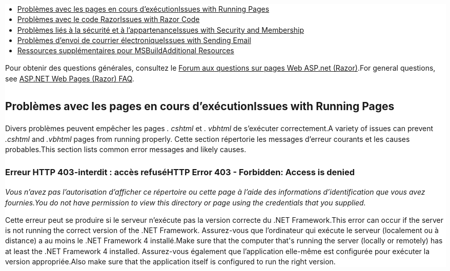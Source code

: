 - [<span data-ttu-id="de6e2-111">Problèmes avec les pages en cours d’exécution</span><span class="sxs-lookup"><span data-stu-id="de6e2-111">Issues with Running Pages</span></span>](#Issues_Running_.cshtml_Pages)
- [<span data-ttu-id="de6e2-112">Problèmes avec le code Razor</span><span class="sxs-lookup"><span data-stu-id="de6e2-112">Issues with Razor Code</span></span>](#IssuesWithRazorCode)
- [<span data-ttu-id="de6e2-113">Problèmes liés à la sécurité et à l’appartenance</span><span class="sxs-lookup"><span data-stu-id="de6e2-113">Issues with Security and Membership</span></span>](#membership)
- [<span data-ttu-id="de6e2-114">Problèmes d’envoi de courrier électronique</span><span class="sxs-lookup"><span data-stu-id="de6e2-114">Issues with Sending Email</span></span>](#email)
- [<span data-ttu-id="de6e2-115">Ressources supplémentaires pour MSBuild</span><span class="sxs-lookup"><span data-stu-id="de6e2-115">Additional Resources</span></span>](#AdditionalResources)

<span data-ttu-id="de6e2-116">Pour obtenir des questions générales, consultez le [Forum aux questions sur pages Web ASP.net (Razor)](https://go.microsoft.com/fwlink/?LinkId=253000).</span><span class="sxs-lookup"><span data-stu-id="de6e2-116">For general questions, see [ASP.NET Web Pages (Razor) FAQ](https://go.microsoft.com/fwlink/?LinkId=253000).</span></span>

<a id="Issues_Running_.cshtml_Pages"></a>
## <a name="issues-with-running-pages"></a><span data-ttu-id="de6e2-117">Problèmes avec les pages en cours d’exécution</span><span class="sxs-lookup"><span data-stu-id="de6e2-117">Issues with Running Pages</span></span>

<span data-ttu-id="de6e2-118">Divers problèmes peuvent empêcher les pages *. cshtml* et *. vbhtml* de s’exécuter correctement.</span><span class="sxs-lookup"><span data-stu-id="de6e2-118">A variety of issues can prevent *.cshtml* and *.vbhtml* pages from running properly.</span></span> <span data-ttu-id="de6e2-119">Cette section répertorie les messages d’erreur courants et les causes probables.</span><span class="sxs-lookup"><span data-stu-id="de6e2-119">This section lists common error messages and likely causes.</span></span>

### <a name="http-error-403---forbidden-access-is-denied"></a><span data-ttu-id="de6e2-120">Erreur HTTP 403-interdit : accès refusé</span><span class="sxs-lookup"><span data-stu-id="de6e2-120">HTTP Error 403 - Forbidden: Access is denied</span></span>

<span data-ttu-id="de6e2-121">*Vous n’avez pas l’autorisation d’afficher ce répertoire ou cette page à l’aide des informations d’identification que vous avez fournies.*</span><span class="sxs-lookup"><span data-stu-id="de6e2-121">*You do not have permission to view this directory or page using the credentials that you supplied.*</span></span>

<span data-ttu-id="de6e2-122">Cette erreur peut se produire si le serveur n’exécute pas la version correcte du .NET Framework.</span><span class="sxs-lookup"><span data-stu-id="de6e2-122">This error can occur if the server is not running the correct version of the .NET Framework.</span></span> <span data-ttu-id="de6e2-123">Assurez-vous que l’ordinateur qui exécute le serveur (localement ou à distance) a au moins le .NET Framework 4 installé.</span><span class="sxs-lookup"><span data-stu-id="de6e2-123">Make sure that the computer that's running the server (locally or remotely) has at least the .NET Framework 4 installed.</span></span> <span data-ttu-id="de6e2-124">Assurez-vous également que l’application elle-même est configurée pour exécuter la version appropriée.</span><span class="sxs-lookup"><span data-stu-id="de6e2-124">Also make sure that the application itself is configured to run the right version.</span></span>
